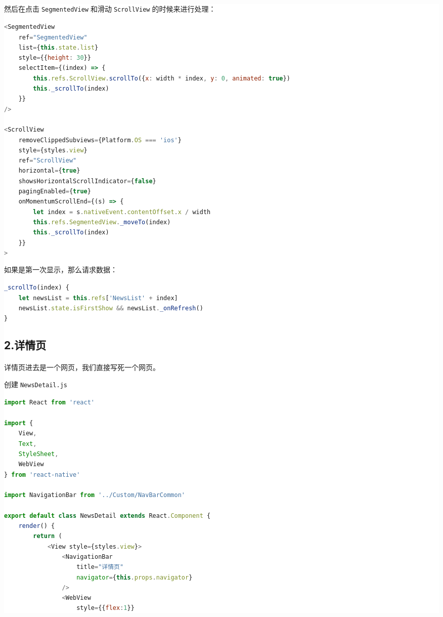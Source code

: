 然后在点击 `SegmentedView` 和滑动 `ScrollView` 的时候来进行处理：

```javascript
<SegmentedView
    ref="SegmentedView"
    list={this.state.list}
    style={{height: 30}}
    selectItem={(index) => {
        this.refs.ScrollView.scrollTo({x: width * index, y: 0, animated: true})
        this._scrollTo(index)
    }}
/>

<ScrollView
    removeClippedSubviews={Platform.OS === 'ios'}
    style={styles.view}
    ref="ScrollView"
    horizontal={true}
    showsHorizontalScrollIndicator={false}
    pagingEnabled={true}
    onMomentumScrollEnd={(s) => {
        let index = s.nativeEvent.contentOffset.x / width
        this.refs.SegmentedView._moveTo(index)
        this._scrollTo(index)
    }}
>
```

如果是第一次显示，那么请求数据：

```javascript
_scrollTo(index) {
    let newsList = this.refs['NewsList' + index]
    newsList.state.isFirstShow && newsList._onRefresh()
}
```


## 2.详情页

详情页进去是一个网页，我们直接写死一个网页。

创建 `NewsDetail.js`

```javascript
import React from 'react'

import {
    View,
    Text,
    StyleSheet,
    WebView
} from 'react-native'

import NavigationBar from '../Custom/NavBarCommon'

export default class NewsDetail extends React.Component {
    render() {
        return (
            <View style={styles.view}>
                <NavigationBar
                    title="详情页"
                    navigator={this.props.navigator}
                />
                <WebView
                    style={{flex:1}}
```